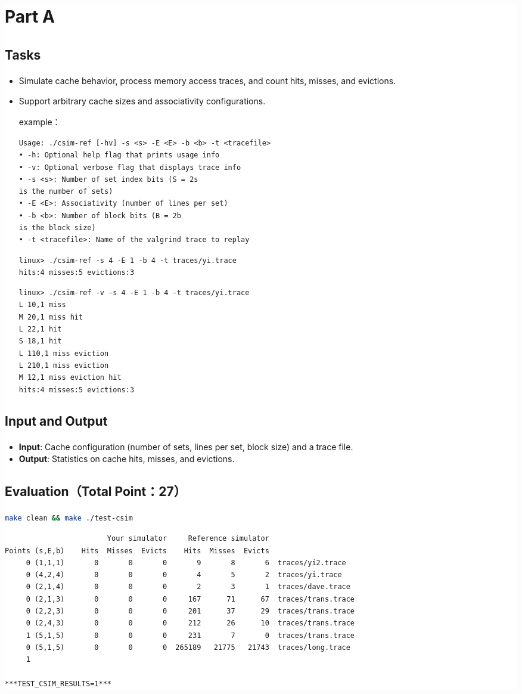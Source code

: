 
# Part A

## **Tasks**

- Simulate cache behavior, process memory access traces, and count hits, misses, and evictions.
- Support arbitrary cache sizes and associativity configurations.
  
    example：
    
    ```
    Usage: ./csim-ref [-hv] -s <s> -E <E> -b <b> -t <tracefile>
    • -h: Optional help flag that prints usage info
    • -v: Optional verbose flag that displays trace info
    • -s <s>: Number of set index bits (S = 2s
    is the number of sets)
    • -E <E>: Associativity (number of lines per set)
    • -b <b>: Number of block bits (B = 2b
    is the block size)
    • -t <tracefile>: Name of the valgrind trace to replay
    ```
    
    ```
    linux> ./csim-ref -s 4 -E 1 -b 4 -t traces/yi.trace
    hits:4 misses:5 evictions:3
    ```
    
    ```
    linux> ./csim-ref -v -s 4 -E 1 -b 4 -t traces/yi.trace
    L 10,1 miss
    M 20,1 miss hit
    L 22,1 hit
    S 18,1 hit
    L 110,1 miss eviction
    L 210,1 miss eviction
    M 12,1 miss eviction hit
    hits:4 misses:5 evictions:3
    ```
    

## **Input and Output**

- **Input**: Cache configuration (number of sets, lines per set, block size) and a trace file.
- **Output**: Statistics on cache hits, misses, and evictions.

## Evaluation（Total Point：27）

```bash
make clean && make ./test-csim
```

```
                        Your simulator     Reference simulator
Points (s,E,b)    Hits  Misses  Evicts    Hits  Misses  Evicts
     0 (1,1,1)       0       0       0       9       8       6  traces/yi2.trace
     0 (4,2,4)       0       0       0       4       5       2  traces/yi.trace
     0 (2,1,4)       0       0       0       2       3       1  traces/dave.trace
     0 (2,1,3)       0       0       0     167      71      67  traces/trans.trace
     0 (2,2,3)       0       0       0     201      37      29  traces/trans.trace
     0 (2,4,3)       0       0       0     212      26      10  traces/trans.trace
     1 (5,1,5)       0       0       0     231       7       0  traces/trans.trace
     0 (5,1,5)       0       0       0  265189   21775   21743  traces/long.trace
     1

***TEST_CSIM_RESULTS=1***
```